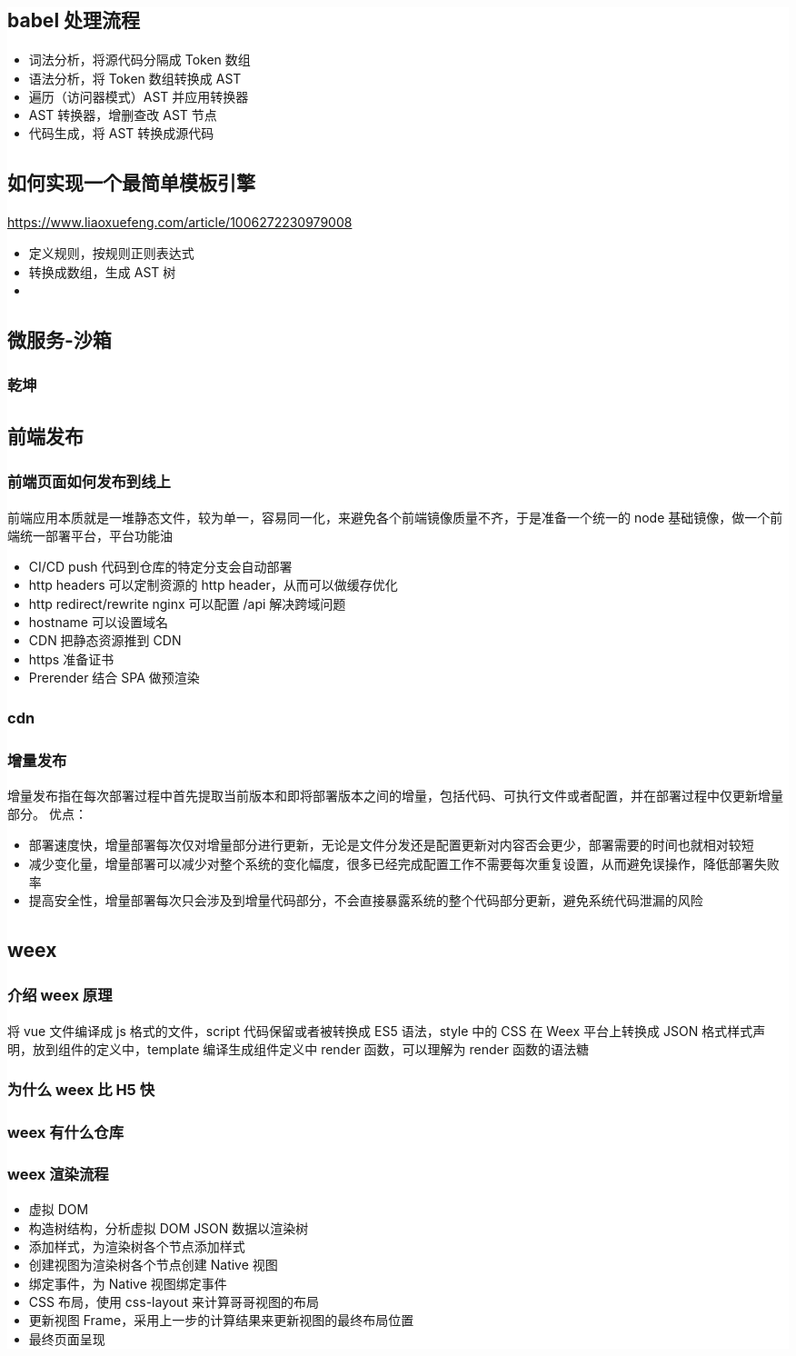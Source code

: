 ## babel 处理流程
* 词法分析，将源代码分隔成 Token 数组
* 语法分析，将 Token 数组转换成 AST
* 遍历（访问器模式）AST 并应用转换器
* AST 转换器，增删查改 AST 节点
* 代码生成，将 AST 转换成源代码

## 如何实现一个最简单模板引擎
https://www.liaoxuefeng.com/article/1006272230979008

* 定义规则，按规则正则表达式
* 转换成数组，生成 AST 树
* 

## 微服务-沙箱
### 乾坤

## 前端发布
### 前端页面如何发布到线上
前端应用本质就是一堆静态文件，较为单一，容易同一化，来避免各个前端镜像质量不齐，于是准备一个统一的 node 基础镜像，做一个前端统一部署平台，平台功能油
* CI/CD push 代码到仓库的特定分支会自动部署
* http headers 可以定制资源的 http header，从而可以做缓存优化
* http redirect/rewrite nginx 可以配置 /api 解决跨域问题
* hostname 可以设置域名
* CDN 把静态资源推到 CDN
* https 准备证书
* Prerender 结合 SPA 做预渲染

### cdn
### 增量发布
增量发布指在每次部署过程中首先提取当前版本和即将部署版本之间的增量，包括代码、可执行文件或者配置，并在部署过程中仅更新增量部分。
优点：
* 部署速度快，增量部署每次仅对增量部分进行更新，无论是文件分发还是配置更新对内容否会更少，部署需要的时间也就相对较短
* 减少变化量，增量部署可以减少对整个系统的变化幅度，很多已经完成配置工作不需要每次重复设置，从而避免误操作，降低部署失败率
* 提高安全性，增量部署每次只会涉及到增量代码部分，不会直接暴露系统的整个代码部分更新，避免系统代码泄漏的风险

## weex
### 介绍 weex 原理
将 vue 文件编译成 js 格式的文件，script 代码保留或者被转换成 ES5 语法，style 中的 CSS 在 Weex 平台上转换成 JSON 格式样式声明，放到组件的定义中，template 编译生成组件定义中 render 函数，可以理解为 render 函数的语法糖

### 为什么 weex 比 H5 快
### weex 有什么仓库 
### weex 渲染流程
* 虚拟 DOM
* 构造树结构，分析虚拟 DOM JSON 数据以渲染树
* 添加样式，为渲染树各个节点添加样式
* 创建视图为渲染树各个节点创建 Native 视图
* 绑定事件，为 Native 视图绑定事件
* CSS 布局，使用 css-layout 来计算哥哥视图的布局
* 更新视图 Frame，采用上一步的计算结果来更新视图的最终布局位置
* 最终页面呈现
